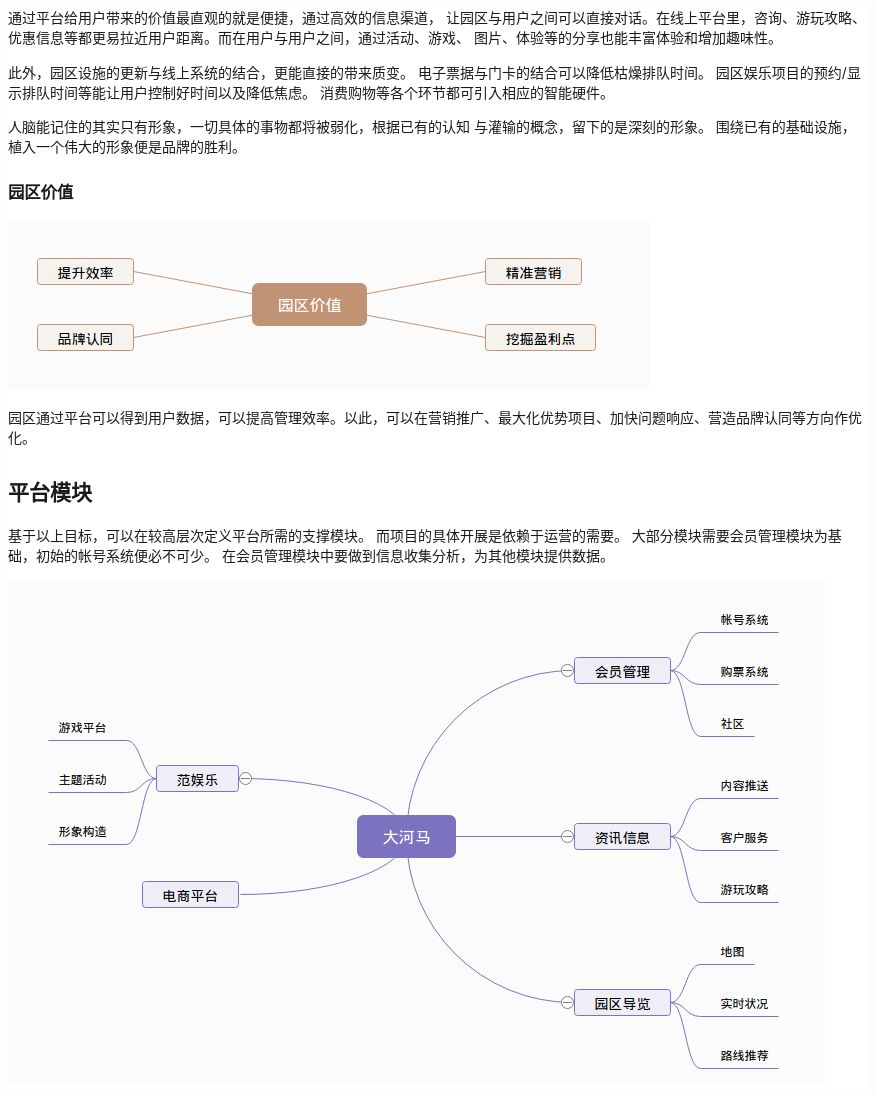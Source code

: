 通过平台给用户带来的价值最直观的就是便捷，通过高效的信息渠道，
让园区与用户之间可以直接对话。在线上平台里，咨询、游玩攻略、
优惠信息等都更易拉近用户距离。而在用户与用户之间，通过活动、游戏、
图片、体验等的分享也能丰富体验和增加趣味性。

此外，园区设施的更新与线上系统的结合，更能直接的带来质变。
电子票据与门卡的结合可以降低枯燥排队时间。
园区娱乐项目的预约/显示排队时间等能让用户控制好时间以及降低焦虑。
消费购物等各个环节都可引入相应的智能硬件。

人脑能记住的其实只有形象，一切具体的事物都将被弱化，根据已有的认知
与灌输的概念，留下的是深刻的形象。
围绕已有的基础设施，植入一个伟大的形象便是品牌的胜利。

### 园区价值

![park value](/assets/park_value.png)

园区通过平台可以得到用户数据，可以提高管理效率。以此，可以在营销推广、最大化优势项目、加快问题响应、营造品牌认同等方向作优化。

## 平台模块

基于以上目标，可以在较高层次定义平台所需的支撑模块。
而项目的具体开展是依赖于运营的需要。
大部分模块需要会员管理模块为基础，初始的帐号系统便必不可少。
在会员管理模块中要做到信息收集分析，为其他模块提供数据。

![projects](/assets/projects.png)
